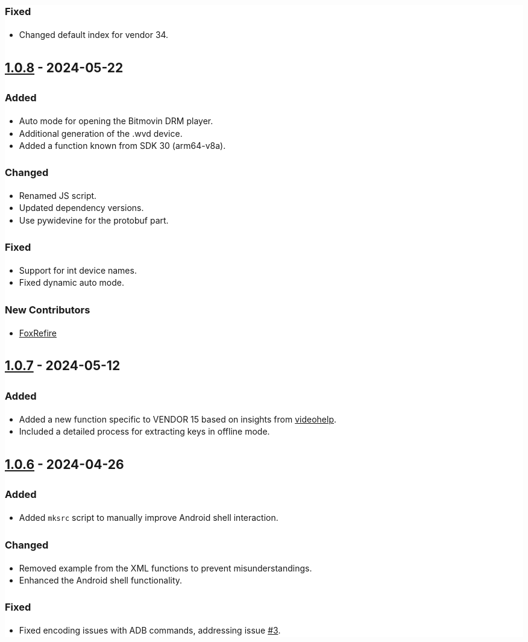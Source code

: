 ### Fixed

- Changed default index for vendor 34.

## [1.0.8] - 2024-05-22

### Added

- Auto mode for opening the Bitmovin DRM player.
- Additional generation of the .wvd device.
- Added a function known from SDK 30 (arm64-v8a).

### Changed

- Renamed JS script.
- Updated dependency versions.
- Use pywidevine for the protobuf part.

### Fixed

- Support for int device names.
- Fixed dynamic auto mode.

### New Contributors

- [FoxRefire](https://github.com/FoxRefire)

## [1.0.7] - 2024-05-12

### Added

- Added a new function specific to VENDOR 15 based on insights from [videohelp](https://forum.videohelp.com/threads/414104-Impossible-situation-dumping-keys-using-virtual-Android#post2730673).
- Included a detailed process for extracting keys in offline mode.

## [1.0.6] - 2024-04-26

### Added

- Added `mksrc` script to manually improve Android shell interaction.

### Changed

- Removed example from the XML functions to prevent misunderstandings.
- Enhanced the Android shell functionality.

### Fixed

- Fixed encoding issues with ADB commands, addressing issue [#3](https://github.com/hyugogirubato/KeyDive/issues/3).


[3.0.3]: https://github.com/hyugogirubato/KeyDive/releases/tag/v3.0.3
[3.0.2]: https://github.com/hyugogirubato/KeyDive/releases/tag/v3.0.2
[3.0.1]: https://github.com/hyugogirubato/KeyDive/releases/tag/v3.0.1
[3.0.0]: https://github.com/hyugogirubato/KeyDive/releases/tag/v3.0.0
[2.2.1]: https://github.com/hyugogirubato/KeyDive/releases/tag/v2.2.1
[2.2.0]: https://github.com/hyugogirubato/KeyDive/releases/tag/v2.2.0
[2.1.5]: https://github.com/hyugogirubato/KeyDive/releases/tag/v2.1.5
[2.1.4]: https://github.com/hyugogirubato/KeyDive/releases/tag/v2.1.4
[2.1.3]: https://github.com/hyugogirubato/KeyDive/releases/tag/v2.1.3
[2.1.2]: https://github.com/hyugogirubato/KeyDive/releases/tag/v2.1.2
[2.1.1]: https://github.com/hyugogirubato/KeyDive/releases/tag/v2.1.1
[2.1.0]: https://github.com/hyugogirubato/KeyDive/releases/tag/v2.1.0
[2.0.9]: https://github.com/hyugogirubato/KeyDive/releases/tag/v2.0.9
[2.0.8]: https://github.com/hyugogirubato/KeyDive/releases/tag/v2.0.8
[2.0.7]: https://github.com/hyugogirubato/KeyDive/releases/tag/v2.0.7
[2.0.6]: https://github.com/hyugogirubato/KeyDive/releases/tag/v2.0.6
[2.0.5]: https://github.com/hyugogirubato/KeyDive/releases/tag/v2.0.5
[2.0.4]: https://github.com/hyugogirubato/KeyDive/releases/tag/v2.0.4
[2.0.3]: https://github.com/hyugogirubato/KeyDive/releases/tag/v2.0.3
[2.0.2]: https://github.com/hyugogirubato/KeyDive/releases/tag/v2.0.2
[2.0.1]: https://github.com/hyugogirubato/KeyDive/releases/tag/v2.0.1
[2.0.0]: https://github.com/hyugogirubato/KeyDive/releases/tag/v2.0.0
[1.1.0]: https://github.com/hyugogirubato/KeyDive/releases/tag/v1.1.0
[1.0.9]: https://github.com/hyugogirubato/KeyDive/releases/tag/v1.0.9
[1.0.8]: https://github.com/hyugogirubato/KeyDive/releases/tag/v1.0.8
[1.0.7]: https://github.com/hyugogirubato/KeyDive/releases/tag/v1.0.7
[1.0.6]: https://github.com/hyugogirubato/KeyDive/releases/tag/v1.0.6
[1.0.5]: https://github.com/hyugogirubato/KeyDive/releases/tag/v1.0.5
[1.0.4]: https://github.com/hyugogirubato/KeyDive/releases/tag/v1.0.4
[1.0.3]: https://github.com/hyugogirubato/KeyDive/releases/tag/v1.0.3
[1.0.2]: https://github.com/hyugogirubato/KeyDive/releases/tag/v1.0.2
[1.0.1]: https://github.com/hyugogirubato/KeyDive/releases/tag/v1.0.1
[1.0.0]: https://github.com/hyugogirubato/KeyDive/releases/tag/v1.0.0
